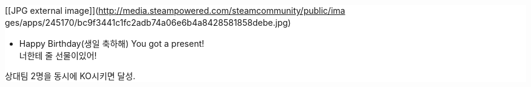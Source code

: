 [[JPG external image]](http://media.steampowered.com/steamcommunity/public/ima
ges/apps/245170/bc9f3441c1fc2adb74a06e6b4a8428581858debe.jpg)

  

  * Happy Birthday(생일 축하해)
You got a present!  
너한테 줄 선물이있어!

상대팀 2명을 동시에 KO시키면 달성.

